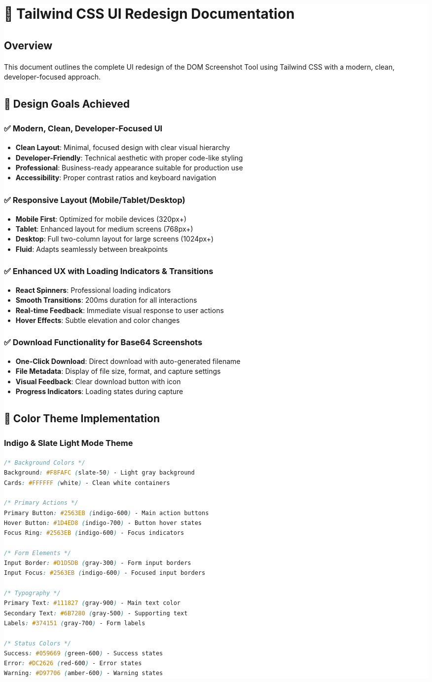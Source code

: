 # 🎨 Tailwind CSS UI Redesign Documentation

## Overview
This document outlines the complete UI redesign of the DOM Screenshot Tool using Tailwind CSS with a modern, clean, developer-focused approach.

## 🎯 Design Goals Achieved

### ✅ **Modern, Clean, Developer-Focused UI**
- **Clean Layout**: Minimal, focused design with clear visual hierarchy
- **Developer-Friendly**: Technical aesthetic with proper code-like styling
- **Professional**: Business-ready appearance suitable for production use
- **Accessibility**: Proper contrast ratios and keyboard navigation

### ✅ **Responsive Layout (Mobile/Tablet/Desktop)**
- **Mobile First**: Optimized for mobile devices (320px+)
- **Tablet**: Enhanced layout for medium screens (768px+)
- **Desktop**: Full two-column layout for large screens (1024px+)
- **Fluid**: Adapts seamlessly between breakpoints

### ✅ **Enhanced UX with Loading Indicators & Transitions**
- **React Spinners**: Professional loading indicators
- **Smooth Transitions**: 200ms duration for all interactions
- **Real-time Feedback**: Immediate visual response to user actions
- **Hover Effects**: Subtle elevation and color changes

### ✅ **Download Functionality for Base64 Screenshots**
- **One-Click Download**: Direct download with auto-generated filename
- **File Metadata**: Display of file size, format, and capture settings
- **Visual Feedback**: Clear download button with icon
- **Progress Indicators**: Loading states during capture

## 🎨 Color Theme Implementation

### **Indigo & Slate Light Mode Theme**
```css
/* Background Colors */
Background: #F8FAFC (slate-50) - Light gray background
Cards: #FFFFFF (white) - Clean white containers

/* Primary Actions */
Primary Button: #2563EB (indigo-600) - Main action buttons
Hover Button: #1D4ED8 (indigo-700) - Button hover states
Focus Ring: #2563EB (indigo-600) - Focus indicators

/* Form Elements */
Input Border: #D1D5DB (gray-300) - Form input borders
Input Focus: #2563EB (indigo-600) - Focused input borders

/* Typography */
Primary Text: #111827 (gray-900) - Main text color
Secondary Text: #6B7280 (gray-500) - Supporting text
Labels: #374151 (gray-700) - Form labels

/* Status Colors */
Success: #059669 (green-600) - Success states
Error: #DC2626 (red-600) - Error states
Warning: #D97706 (amber-600) - Warning states
```
